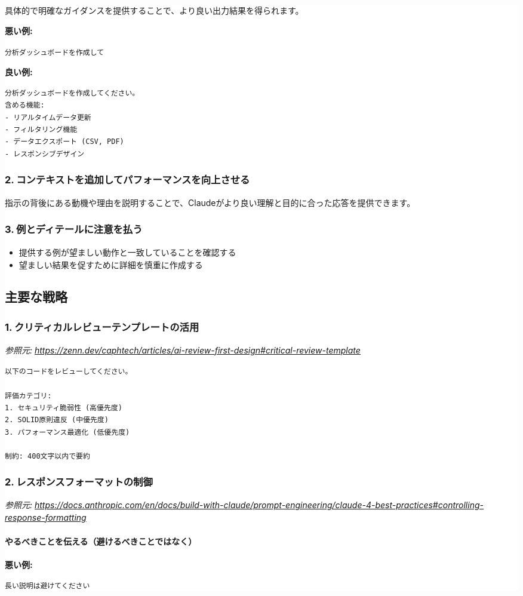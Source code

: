 具体的で明確なガイダンスを提供することで、より良い出力結果を得られます。

**悪い例:**

```text
分析ダッシュボードを作成して
```

**良い例:**

```text
分析ダッシュボードを作成してください。
含める機能:
- リアルタイムデータ更新
- フィルタリング機能
- データエクスポート (CSV, PDF)
- レスポンシブデザイン
```

### 2. コンテキストを追加してパフォーマンスを向上させる

指示の背後にある動機や理由を説明することで、Claudeがより良い理解と目的に合った応答を提供できます。

### 3. 例とディテールに注意を払う

- 提供する例が望ましい動作と一致していることを確認する
- 望ましい結果を促すために詳細を慎重に作成する

## 主要な戦略

### 1. クリティカルレビューテンプレートの活用

_参照元: https://zenn.dev/caphtech/articles/ai-review-first-design#critical-review-template_

```text
以下のコードをレビューしてください。

評価カテゴリ:
1. セキュリティ脆弱性 (高優先度)
2. SOLID原則違反 (中優先度)
3. パフォーマンス最適化 (低優先度)

制約: 400文字以内で要約
```

### 2. レスポンスフォーマットの制御

_参照元: https://docs.anthropic.com/en/docs/build-with-claude/prompt-engineering/claude-4-best-practices#controlling-response-formatting_

#### やるべきことを伝える（避けるべきことではなく）

**悪い例:**

```text
長い説明は避けてください
```
